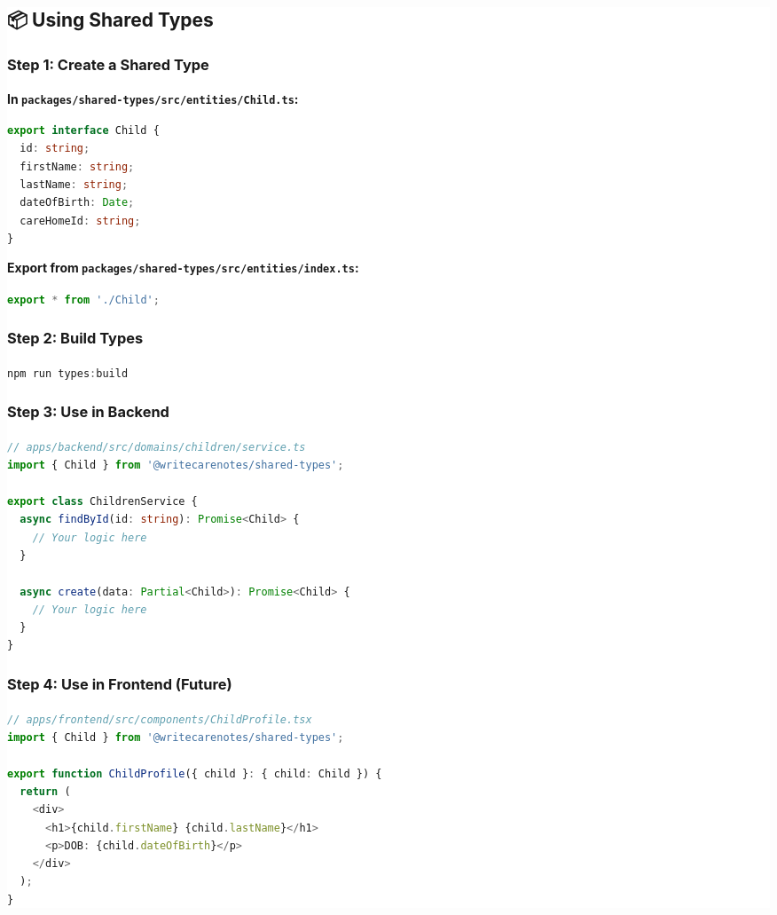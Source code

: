 
## 📦 Using Shared Types

### Step 1: Create a Shared Type

**In `packages/shared-types/src/entities/Child.ts`:**
```typescript
export interface Child {
  id: string;
  firstName: string;
  lastName: string;
  dateOfBirth: Date;
  careHomeId: string;
}
```

**Export from `packages/shared-types/src/entities/index.ts`:**
```typescript
export * from './Child';
```

### Step 2: Build Types
```powershell
npm run types:build
```

### Step 3: Use in Backend
```typescript
// apps/backend/src/domains/children/service.ts
import { Child } from '@writecarenotes/shared-types';

export class ChildrenService {
  async findById(id: string): Promise<Child> {
    // Your logic here
  }
  
  async create(data: Partial<Child>): Promise<Child> {
    // Your logic here
  }
}
```

### Step 4: Use in Frontend (Future)
```typescript
// apps/frontend/src/components/ChildProfile.tsx
import { Child } from '@writecarenotes/shared-types';

export function ChildProfile({ child }: { child: Child }) {
  return (
    <div>
      <h1>{child.firstName} {child.lastName}</h1>
      <p>DOB: {child.dateOfBirth}</p>
    </div>
  );
}
```
